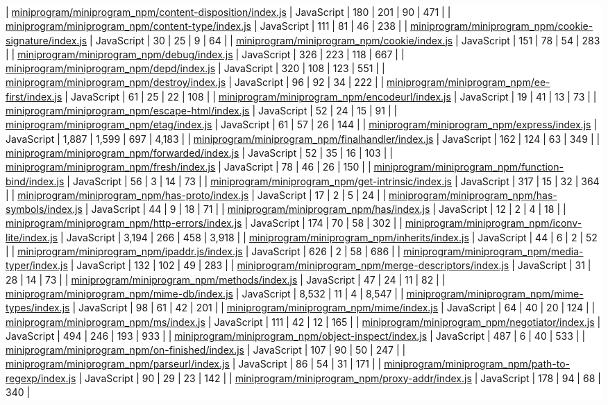 | [miniprogram/miniprogram_npm/content-disposition/index.js](/miniprogram/miniprogram_npm/content-disposition/index.js) | JavaScript | 180 | 201 | 90 | 471 |
| [miniprogram/miniprogram_npm/content-type/index.js](/miniprogram/miniprogram_npm/content-type/index.js) | JavaScript | 111 | 81 | 46 | 238 |
| [miniprogram/miniprogram_npm/cookie-signature/index.js](/miniprogram/miniprogram_npm/cookie-signature/index.js) | JavaScript | 30 | 25 | 9 | 64 |
| [miniprogram/miniprogram_npm/cookie/index.js](/miniprogram/miniprogram_npm/cookie/index.js) | JavaScript | 151 | 78 | 54 | 283 |
| [miniprogram/miniprogram_npm/debug/index.js](/miniprogram/miniprogram_npm/debug/index.js) | JavaScript | 326 | 223 | 118 | 667 |
| [miniprogram/miniprogram_npm/depd/index.js](/miniprogram/miniprogram_npm/depd/index.js) | JavaScript | 320 | 108 | 123 | 551 |
| [miniprogram/miniprogram_npm/destroy/index.js](/miniprogram/miniprogram_npm/destroy/index.js) | JavaScript | 96 | 92 | 34 | 222 |
| [miniprogram/miniprogram_npm/ee-first/index.js](/miniprogram/miniprogram_npm/ee-first/index.js) | JavaScript | 61 | 25 | 22 | 108 |
| [miniprogram/miniprogram_npm/encodeurl/index.js](/miniprogram/miniprogram_npm/encodeurl/index.js) | JavaScript | 19 | 41 | 13 | 73 |
| [miniprogram/miniprogram_npm/escape-html/index.js](/miniprogram/miniprogram_npm/escape-html/index.js) | JavaScript | 52 | 24 | 15 | 91 |
| [miniprogram/miniprogram_npm/etag/index.js](/miniprogram/miniprogram_npm/etag/index.js) | JavaScript | 61 | 57 | 26 | 144 |
| [miniprogram/miniprogram_npm/express/index.js](/miniprogram/miniprogram_npm/express/index.js) | JavaScript | 1,887 | 1,599 | 697 | 4,183 |
| [miniprogram/miniprogram_npm/finalhandler/index.js](/miniprogram/miniprogram_npm/finalhandler/index.js) | JavaScript | 162 | 124 | 63 | 349 |
| [miniprogram/miniprogram_npm/forwarded/index.js](/miniprogram/miniprogram_npm/forwarded/index.js) | JavaScript | 52 | 35 | 16 | 103 |
| [miniprogram/miniprogram_npm/fresh/index.js](/miniprogram/miniprogram_npm/fresh/index.js) | JavaScript | 78 | 46 | 26 | 150 |
| [miniprogram/miniprogram_npm/function-bind/index.js](/miniprogram/miniprogram_npm/function-bind/index.js) | JavaScript | 56 | 3 | 14 | 73 |
| [miniprogram/miniprogram_npm/get-intrinsic/index.js](/miniprogram/miniprogram_npm/get-intrinsic/index.js) | JavaScript | 317 | 15 | 32 | 364 |
| [miniprogram/miniprogram_npm/has-proto/index.js](/miniprogram/miniprogram_npm/has-proto/index.js) | JavaScript | 17 | 2 | 5 | 24 |
| [miniprogram/miniprogram_npm/has-symbols/index.js](/miniprogram/miniprogram_npm/has-symbols/index.js) | JavaScript | 44 | 9 | 18 | 71 |
| [miniprogram/miniprogram_npm/has/index.js](/miniprogram/miniprogram_npm/has/index.js) | JavaScript | 12 | 2 | 4 | 18 |
| [miniprogram/miniprogram_npm/http-errors/index.js](/miniprogram/miniprogram_npm/http-errors/index.js) | JavaScript | 174 | 70 | 58 | 302 |
| [miniprogram/miniprogram_npm/iconv-lite/index.js](/miniprogram/miniprogram_npm/iconv-lite/index.js) | JavaScript | 3,194 | 266 | 458 | 3,918 |
| [miniprogram/miniprogram_npm/inherits/index.js](/miniprogram/miniprogram_npm/inherits/index.js) | JavaScript | 44 | 6 | 2 | 52 |
| [miniprogram/miniprogram_npm/ipaddr.js/index.js](/miniprogram/miniprogram_npm/ipaddr.js/index.js) | JavaScript | 626 | 2 | 58 | 686 |
| [miniprogram/miniprogram_npm/media-typer/index.js](/miniprogram/miniprogram_npm/media-typer/index.js) | JavaScript | 132 | 102 | 49 | 283 |
| [miniprogram/miniprogram_npm/merge-descriptors/index.js](/miniprogram/miniprogram_npm/merge-descriptors/index.js) | JavaScript | 31 | 28 | 14 | 73 |
| [miniprogram/miniprogram_npm/methods/index.js](/miniprogram/miniprogram_npm/methods/index.js) | JavaScript | 47 | 24 | 11 | 82 |
| [miniprogram/miniprogram_npm/mime-db/index.js](/miniprogram/miniprogram_npm/mime-db/index.js) | JavaScript | 8,532 | 11 | 4 | 8,547 |
| [miniprogram/miniprogram_npm/mime-types/index.js](/miniprogram/miniprogram_npm/mime-types/index.js) | JavaScript | 98 | 61 | 42 | 201 |
| [miniprogram/miniprogram_npm/mime/index.js](/miniprogram/miniprogram_npm/mime/index.js) | JavaScript | 64 | 40 | 20 | 124 |
| [miniprogram/miniprogram_npm/ms/index.js](/miniprogram/miniprogram_npm/ms/index.js) | JavaScript | 111 | 42 | 12 | 165 |
| [miniprogram/miniprogram_npm/negotiator/index.js](/miniprogram/miniprogram_npm/negotiator/index.js) | JavaScript | 494 | 246 | 193 | 933 |
| [miniprogram/miniprogram_npm/object-inspect/index.js](/miniprogram/miniprogram_npm/object-inspect/index.js) | JavaScript | 487 | 6 | 40 | 533 |
| [miniprogram/miniprogram_npm/on-finished/index.js](/miniprogram/miniprogram_npm/on-finished/index.js) | JavaScript | 107 | 90 | 50 | 247 |
| [miniprogram/miniprogram_npm/parseurl/index.js](/miniprogram/miniprogram_npm/parseurl/index.js) | JavaScript | 86 | 54 | 31 | 171 |
| [miniprogram/miniprogram_npm/path-to-regexp/index.js](/miniprogram/miniprogram_npm/path-to-regexp/index.js) | JavaScript | 90 | 29 | 23 | 142 |
| [miniprogram/miniprogram_npm/proxy-addr/index.js](/miniprogram/miniprogram_npm/proxy-addr/index.js) | JavaScript | 178 | 94 | 68 | 340 |